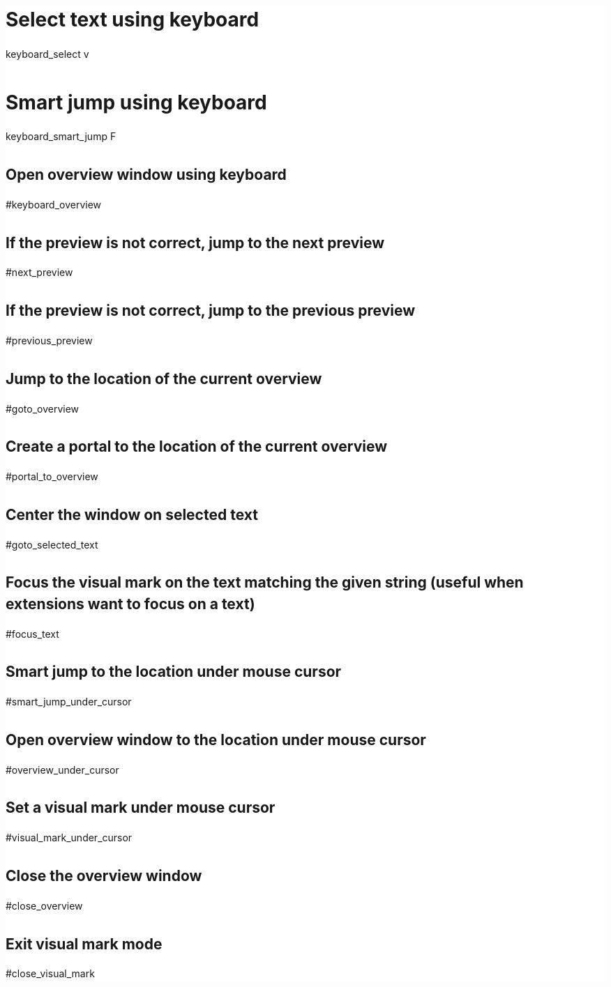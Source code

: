 # Select text using keyboard
keyboard_select v

# Smart jump using keyboard
keyboard_smart_jump F

## Open overview window using keyboard
#keyboard_overview <unbound>

## If the preview is not correct, jump to the next preview
#next_preview <C-n>

## If the preview is not correct, jump to the previous preview
#previous_preview <C-N>

## Jump to the location of the current overview
#goto_overview <unbound>

## Create a portal to the location of the current overview
#portal_to_overview <unbound>

## Center the window on selected text
#goto_selected_text <unbound>

## Focus the visual mark on the text matching the given string (useful when extensions want to focus on a text)
#focus_text <unbound>

## Smart jump to the location under mouse cursor
#smart_jump_under_cursor <unbound>
## Open overview window to the location under mouse cursor
#overview_under_cursor <unbound>
## Set a visual mark under mouse cursor
#visual_mark_under_cursor <unbound>
## Close the overview window
#close_overview <unbound>
## Exit visual mark mode
#close_visual_mark <unbound>

